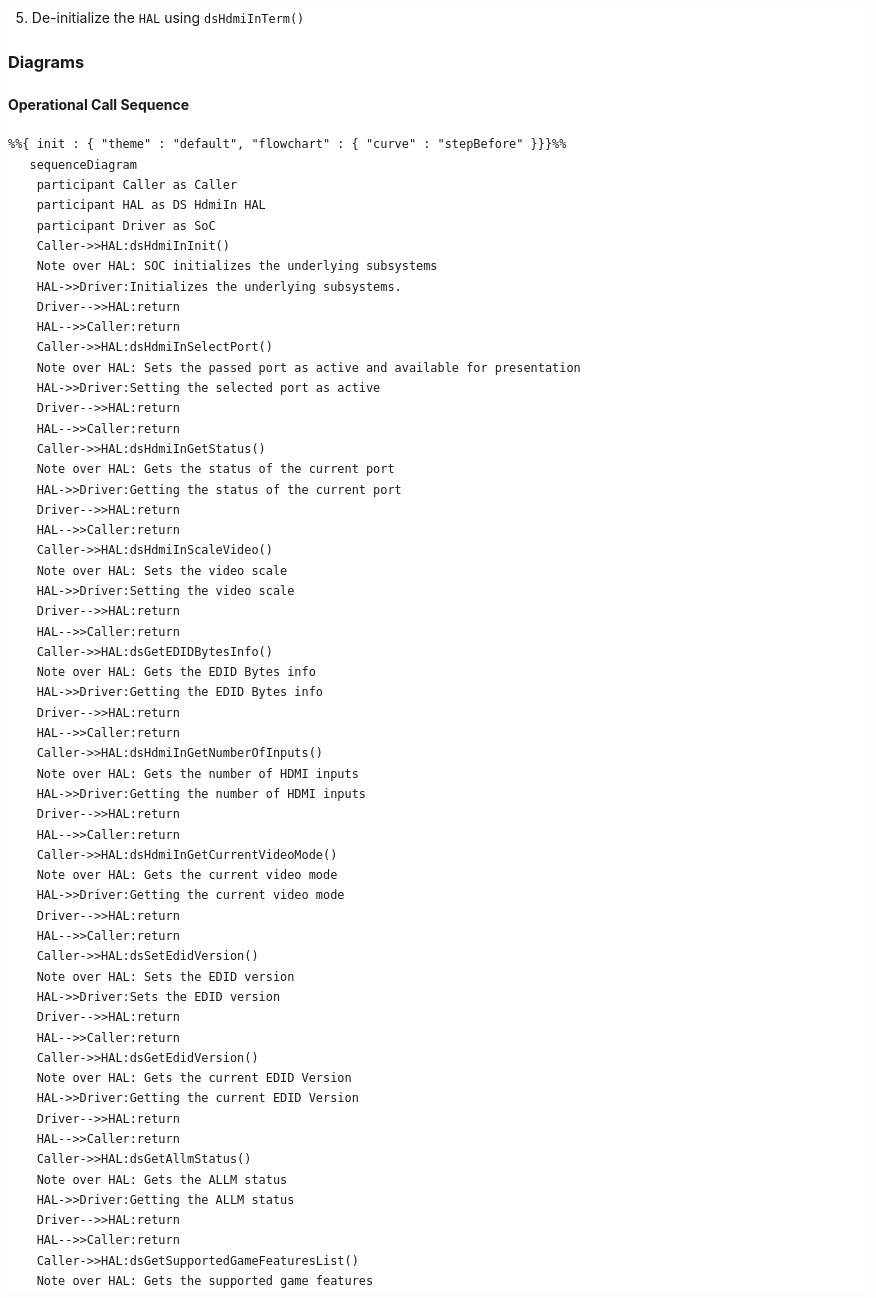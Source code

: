 5. De-initialize the `HAL` using `dsHdmiInTerm()`

### Diagrams

#### Operational Call Sequence

```mermaid
%%{ init : { "theme" : "default", "flowchart" : { "curve" : "stepBefore" }}}%%
   sequenceDiagram
    participant Caller as Caller
    participant HAL as DS HdmiIn HAL
    participant Driver as SoC
    Caller->>HAL:dsHdmiInInit()
    Note over HAL: SOC initializes the underlying subsystems
    HAL->>Driver:Initializes the underlying subsystems.
    Driver-->>HAL:return
    HAL-->>Caller:return
    Caller->>HAL:dsHdmiInSelectPort()
    Note over HAL: Sets the passed port as active and available for presentation
    HAL->>Driver:Setting the selected port as active
    Driver-->>HAL:return
    HAL-->>Caller:return
    Caller->>HAL:dsHdmiInGetStatus()
    Note over HAL: Gets the status of the current port
    HAL->>Driver:Getting the status of the current port
    Driver-->>HAL:return
    HAL-->>Caller:return
    Caller->>HAL:dsHdmiInScaleVideo()
    Note over HAL: Sets the video scale
    HAL->>Driver:Setting the video scale
    Driver-->>HAL:return
    HAL-->>Caller:return
    Caller->>HAL:dsGetEDIDBytesInfo()
    Note over HAL: Gets the EDID Bytes info
    HAL->>Driver:Getting the EDID Bytes info
    Driver-->>HAL:return
    HAL-->>Caller:return
    Caller->>HAL:dsHdmiInGetNumberOfInputs()
    Note over HAL: Gets the number of HDMI inputs
    HAL->>Driver:Getting the number of HDMI inputs
    Driver-->>HAL:return
    HAL-->>Caller:return
    Caller->>HAL:dsHdmiInGetCurrentVideoMode()
    Note over HAL: Gets the current video mode
    HAL->>Driver:Getting the current video mode
    Driver-->>HAL:return
    HAL-->>Caller:return
    Caller->>HAL:dsSetEdidVersion()
    Note over HAL: Sets the EDID version
    HAL->>Driver:Sets the EDID version
    Driver-->>HAL:return
    HAL-->>Caller:return
    Caller->>HAL:dsGetEdidVersion()
    Note over HAL: Gets the current EDID Version
    HAL->>Driver:Getting the current EDID Version
    Driver-->>HAL:return
    HAL-->>Caller:return
    Caller->>HAL:dsGetAllmStatus()
    Note over HAL: Gets the ALLM status
    HAL->>Driver:Getting the ALLM status
    Driver-->>HAL:return
    HAL-->>Caller:return
    Caller->>HAL:dsGetSupportedGameFeaturesList()
    Note over HAL: Gets the supported game features
```